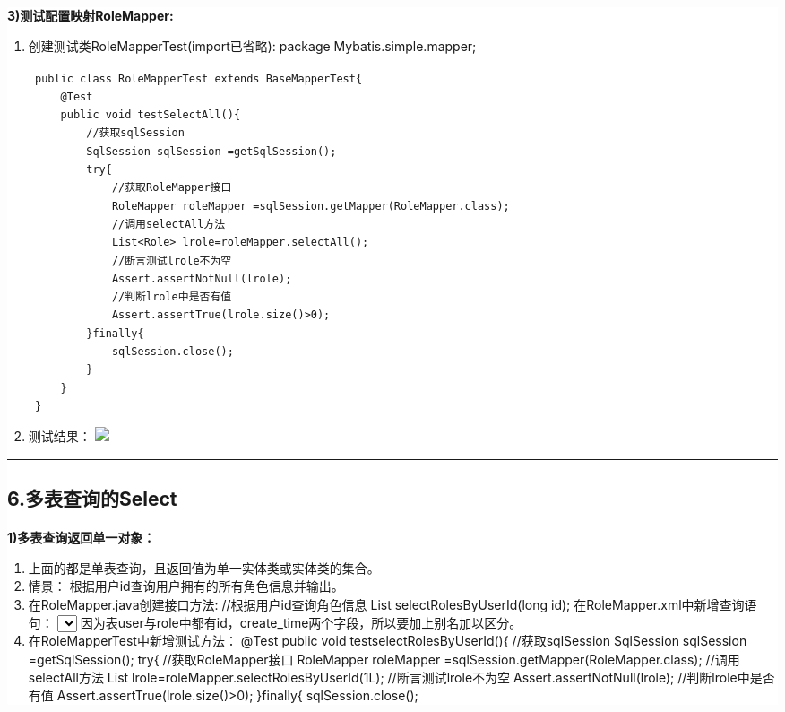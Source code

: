 **3)测试配置映射RoleMapper:**
1. 创建测试类RoleMapperTest(import已省略):
		package Mybatis.simple.mapper;
		
		public class RoleMapperTest extends BaseMapperTest{
			@Test
			public void testSelectAll(){
				//获取sqlSession
				SqlSession sqlSession =getSqlSession();
				try{
					//获取RoleMapper接口
					RoleMapper roleMapper =sqlSession.getMapper(RoleMapper.class);
					//调用selectAll方法
					List<Role> lrole=roleMapper.selectAll();
					//断言测试lrole不为空
					Assert.assertNotNull(lrole);
					//判断lrole中是否有值
					Assert.assertTrue(lrole.size()>0);
				}finally{
					sqlSession.close();
				}
			}
		}
2. 测试结果：
![](http://p5ki4lhmo.bkt.clouddn.com/00019MyBatis%E5%AD%A6%E4%B9%A02-08.jpg)

---
## 6.多表查询的Select
**1)多表查询返回单一对象：**
1. 上面的都是单表查询，且返回值为单一实体类或实体类的集合。
2. 情景：
根据用户id查询用户拥有的所有角色信息并输出。
3. 在RoleMapper.java创建接口方法:
		//根据用户id查询角色信息
		List<Role> selectRolesByUserId(long id);
在RoleMapper.xml中新增查询语句：
	  	<select id="selectRolesByUserId" resultType="Role">
	  	 	SELECT
		  		r.id,role_name,enabled,create_by,r.create_time
		  	FROM
		  		user u
		  	JOIN user_role ur ON u.id=ur.user_id
		  	JOIN role r ON ur.role_id=r.id 
		  	WHERE
		  		u.id=#{1}
	  	</select>
因为表user与role中都有id，create_time两个字段，所以要加上别名加以区分。
4. 在RoleMapperTest中新增测试方法：
		@Test
		public void testselectRolesByUserId(){
			//获取sqlSession
			SqlSession sqlSession =getSqlSession();
			try{
				//获取RoleMapper接口
				RoleMapper roleMapper =sqlSession.getMapper(RoleMapper.class);
				//调用selectAll方法
				List<Role> lrole=roleMapper.selectRolesByUserId(1L);
				//断言测试lrole不为空
				Assert.assertNotNull(lrole);
				//判断lrole中是否有值
				Assert.assertTrue(lrole.size()>0);
			}finally{
				sqlSession.close();